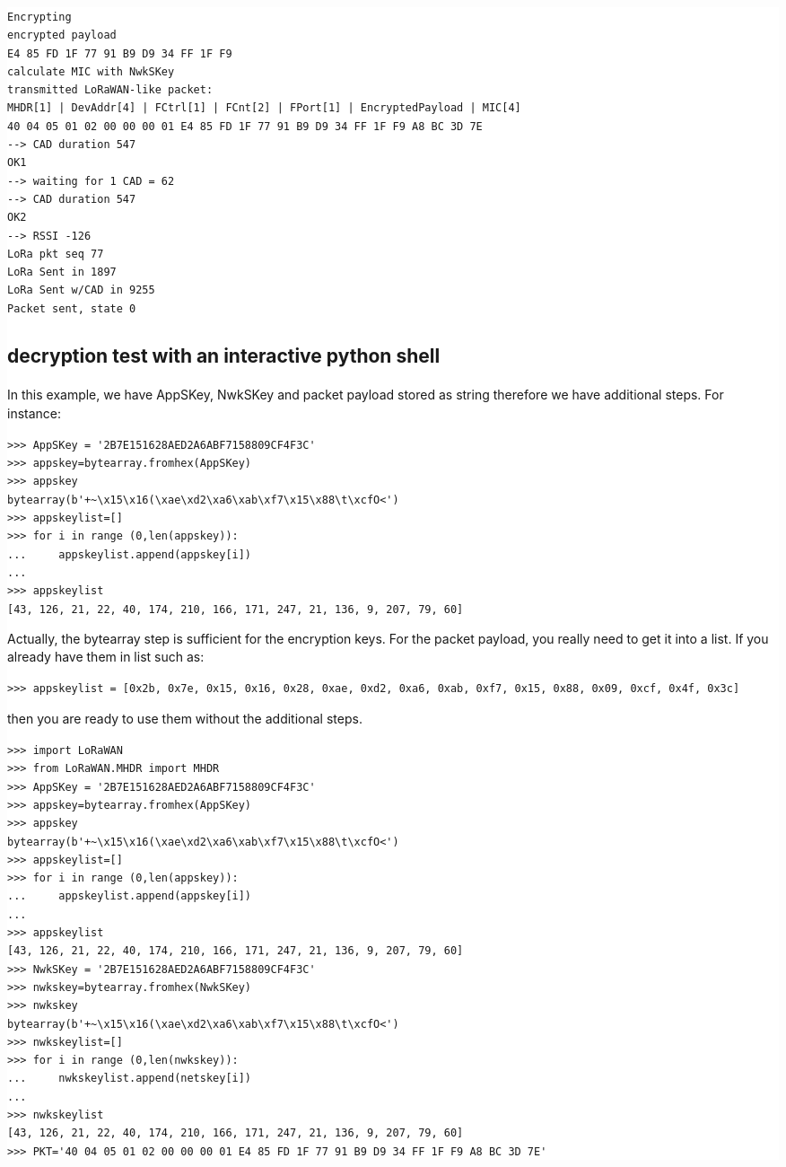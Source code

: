 	Encrypting
	encrypted payload
	E4 85 FD 1F 77 91 B9 D9 34 FF 1F F9 
	calculate MIC with NwkSKey
	transmitted LoRaWAN-like packet:
	MHDR[1] | DevAddr[4] | FCtrl[1] | FCnt[2] | FPort[1] | EncryptedPayload | MIC[4]
	40 04 05 01 02 00 00 00 01 E4 85 FD 1F 77 91 B9 D9 34 FF 1F F9 A8 BC 3D 7E 
	--> CAD duration 547
	OK1
	--> waiting for 1 CAD = 62
	--> CAD duration 547
	OK2
	--> RSSI -126
	LoRa pkt seq 77
	LoRa Sent in 1897
	LoRa Sent w/CAD in 9255
	Packet sent, state 0	

decryption test with an interactive python shell
------------------------------------------------

In this example, we have AppSKey, NwkSKey and packet payload stored as string therefore we have additional steps. For instance:

	>>> AppSKey = '2B7E151628AED2A6ABF7158809CF4F3C'
	>>> appskey=bytearray.fromhex(AppSKey)
	>>> appskey
	bytearray(b'+~\x15\x16(\xae\xd2\xa6\xab\xf7\x15\x88\t\xcfO<')
	>>> appskeylist=[]
	>>> for i in range (0,len(appskey)):
	...     appskeylist.append(appskey[i])
	... 
	>>> appskeylist
	[43, 126, 21, 22, 40, 174, 210, 166, 171, 247, 21, 136, 9, 207, 79, 60]
	
Actually, the bytearray step is sufficient for the encryption keys. For the packet payload, you really need to get it into a list. If you already have them in list such as:

	>>> appskeylist = [0x2b, 0x7e, 0x15, 0x16, 0x28, 0xae, 0xd2, 0xa6, 0xab, 0xf7, 0x15, 0x88, 0x09, 0xcf, 0x4f, 0x3c]

then you are ready to use them without the additional steps. 

	>>> import LoRaWAN
	>>> from LoRaWAN.MHDR import MHDR
	>>> AppSKey = '2B7E151628AED2A6ABF7158809CF4F3C'
	>>> appskey=bytearray.fromhex(AppSKey)
	>>> appskey
	bytearray(b'+~\x15\x16(\xae\xd2\xa6\xab\xf7\x15\x88\t\xcfO<')
	>>> appskeylist=[]
	>>> for i in range (0,len(appskey)):
	...     appskeylist.append(appskey[i])
	... 
	>>> appskeylist
	[43, 126, 21, 22, 40, 174, 210, 166, 171, 247, 21, 136, 9, 207, 79, 60]
	>>> NwkSKey = '2B7E151628AED2A6ABF7158809CF4F3C'
	>>> nwkskey=bytearray.fromhex(NwkSKey)
	>>> nwkskey
	bytearray(b'+~\x15\x16(\xae\xd2\xa6\xab\xf7\x15\x88\t\xcfO<')
	>>> nwkskeylist=[]
	>>> for i in range (0,len(nwkskey)):
	...     nwkskeylist.append(netskey[i])
	... 
	>>> nwkskeylist
	[43, 126, 21, 22, 40, 174, 210, 166, 171, 247, 21, 136, 9, 207, 79, 60]
	>>> PKT='40 04 05 01 02 00 00 00 01 E4 85 FD 1F 77 91 B9 D9 34 FF 1F F9 A8 BC 3D 7E'